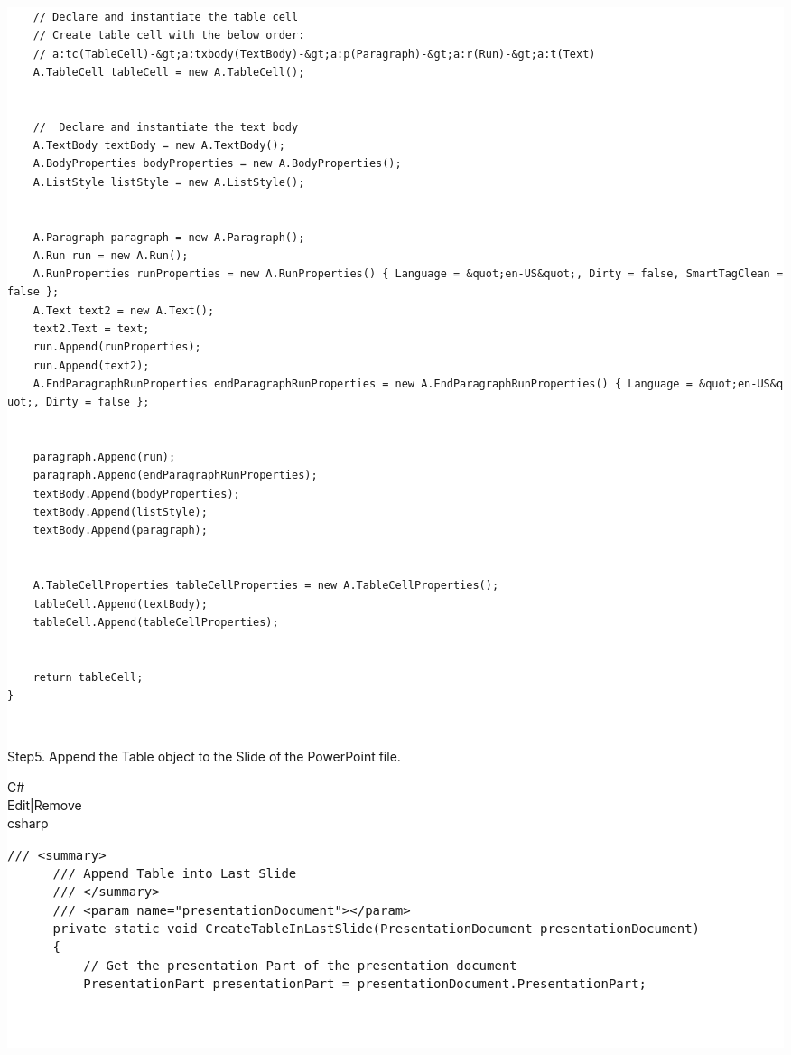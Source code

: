 
        // Declare and instantiate the table cell 
        // Create table cell with the below order:
        // a:tc(TableCell)-&gt;a:txbody(TextBody)-&gt;a:p(Paragraph)-&gt;a:r(Run)-&gt;a:t(Text)
        A.TableCell tableCell = new A.TableCell();


        //  Declare and instantiate the text body
        A.TextBody textBody = new A.TextBody();
        A.BodyProperties bodyProperties = new A.BodyProperties();
        A.ListStyle listStyle = new A.ListStyle();


        A.Paragraph paragraph = new A.Paragraph();
        A.Run run = new A.Run();
        A.RunProperties runProperties = new A.RunProperties() { Language = &quot;en-US&quot;, Dirty = false, SmartTagClean = false };
        A.Text text2 = new A.Text();
        text2.Text = text;
        run.Append(runProperties);
        run.Append(text2);
        A.EndParagraphRunProperties endParagraphRunProperties = new A.EndParagraphRunProperties() { Language = &quot;en-US&quot;, Dirty = false };


        paragraph.Append(run);
        paragraph.Append(endParagraphRunProperties);
        textBody.Append(bodyProperties);
        textBody.Append(listStyle);
        textBody.Append(paragraph);


        A.TableCellProperties tableCellProperties = new A.TableCellProperties();
        tableCell.Append(textBody);
        tableCell.Append(tableCellProperties);


        return tableCell;
    }

</pre>
</div>
</div>
<div class="endscriptcode">&nbsp;</div>
<p class="MsoNormal">Step5. Append the Table object to the Slide of the PowerPoint file.</p>
<div class="scriptcode">
<div class="pluginEditHolder" pluginCommand="mceScriptCode">
<div class="title"><span>C#</span></div>
<div class="pluginLinkHolder"><span class="pluginEditHolderLink">Edit</span>|<span class="pluginRemoveHolderLink">Remove</span></div>
<span class="hidden">csharp</span>

<pre id="codePreview" class="csharp">/// &lt;summary&gt;
      /// Append Table into Last Slide
      /// &lt;/summary&gt;
      /// &lt;param name=&quot;presentationDocument&quot;&gt;&lt;/param&gt;
      private static void CreateTableInLastSlide(PresentationDocument presentationDocument)
      {
          // Get the presentation Part of the presentation document
          PresentationPart presentationPart = presentationDocument.PresentationPart;
